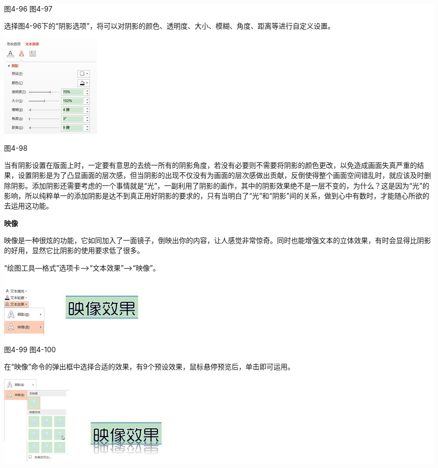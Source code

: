 图4-96 图4-97

选择图4-96下的“阴影选项”，将可以对阴影的颜色、透明度、大小、模糊、角度、距离等进行自定义设置。

![img](../../.gitbook/assets/image103%20%281%29.jpg)

图4-98

当有阴影设置在版面上时，一定要有意思的去统一所有的阴影角度，若没有必要则不需要将阴影的颜色更改，以免造成画面失真严重的结果，设置阴影是为了凸显画面的层次感，但当阴影的出现不仅没有为画面的层次感做出贡献，反倒使得整个画面空间错乱时，就应该及时删除阴影。添加阴影还需要考虑的一个事情就是“光”，一副利用了阴影的画作，其中的阴影效果绝不是一层不变的，为什么？这是因为“光”的影响，所以纯粹单一的添加阴影是达不到真正用好阴影的要求的，只有当明白了“光”和“阴影”间的关系，做到心中有数时，才能随心所欲的去运用这功能。

**映像**

映像是一种很炫的功能，它如同加入了一面镜子，倒映出你的内容，让人感觉非常惊奇。同时也能增强文本的立体效果，有时会显得比阴影的好用，显然它比阴影的使用要求低了很多。

“绘图工具—格式”选项卡——&gt;“文本效果”——&gt;“映像”。

![img](../../.gitbook/assets/image104.png) ![img](../../.gitbook/assets/image105%20%282%29.jpg)

图4-99 图4-100

在“映像”命令的弹出框中选择合适的效果，有9个预设效果，鼠标悬停预览后，单击即可运用。

![img](../../.gitbook/assets/image106%20%282%29.png) ![img](../../.gitbook/assets/image107%20%282%29.jpg)
